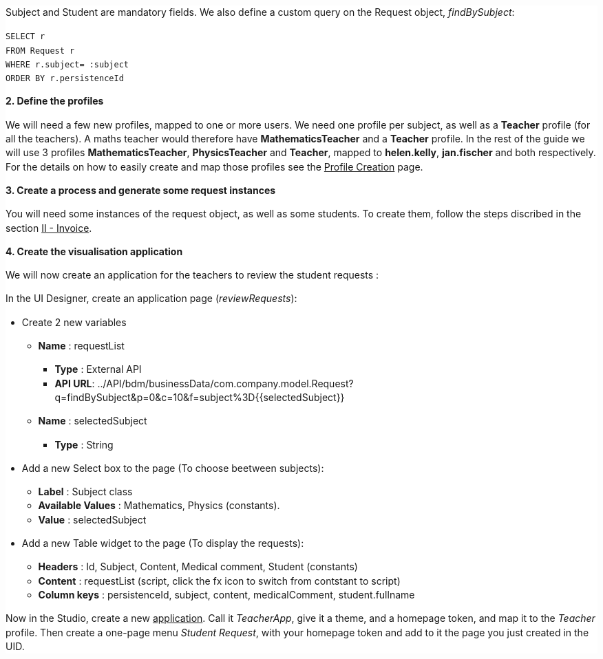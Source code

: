 Subject and Student are mandatory fields.
We also define a custom query on the Request object, *findBySubject*:

```
SELECT r
FROM Request r
WHERE r.subject= :subject
ORDER BY r.persistenceId

```

**2. Define the profiles**

We will need a few new profiles, mapped to one or more users. We need one profile per subject, as well as a **Teacher** profile (for all the teachers). A maths teacher would therefore have **MathematicsTeacher** and a **Teacher** profile. In the rest of the guide we will use 3 profiles **MathematicsTeacher**, **PhysicsTeacher** and **Teacher**, mapped to **helen.kelly**, **jan.fischer** and both respectively.
For the details on how to easily create and map those profiles see the [Profile Creation](profileCreation.md) page.

**3. Create a process and generate some request instances**

You will need some instances of the request object, as well as some students. To create them, follow the steps discribed in the section  [II - Invoice](#bdmFilling).

**4. Create the visualisation application**

We will now create an application for the teachers to review the student requests : 

In the UI Designer, create an application page (*reviewRequests*):

- Create 2 new variables

    - **Name** : requestList
        - **Type** : External API
        - **API URL**: ../API/bdm/businessData/com.company.model.Request?q=findBySubject&p=0&c=10&f=subject%3D{{selectedSubject}}
    
    -  **Name** : selectedSubject
	    -  **Type** : String
    

- Add a new Select box to the page (To choose beetween subjects):
    - **Label** : Subject class
    - **Available Values** : Mathematics, Physics (constants).  
    - **Value** : selectedSubject    
    
    
- Add  a new Table widget to the page (To display the requests):
    - **Headers** : Id, Subject, Content, Medical comment, Student (constants)
    - **Content** : requestList (script, click the fx icon to switch from contstant to script)
    - **Column keys** : persistenceId, subject, content, medicalComment, student.fullname
    
Now in the Studio, create a new [application](applicationCreation.md). Call it *TeacherApp*, give it a theme, and a homepage token, and map it to the *Teacher* profile.
Then create a one-page menu *Student Request*, with your homepage token and add to it the page you just created in the UID.
